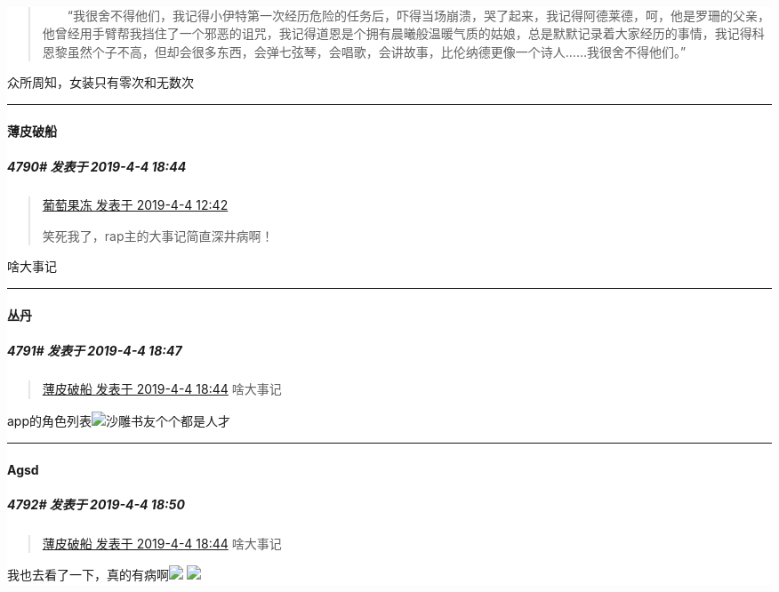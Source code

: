 

<blockquote>　　“我很舍不得他们，我记得小伊特第一次经历危险的任务后，吓得当场崩溃，哭了起来，我记得阿德莱德，呵，他是罗珊的父亲，他曾经用手臂帮我挡住了一个邪恶的诅咒，我记得道恩是个拥有晨曦般温暖气质的姑娘，总是默默记录着大家经历的事情，我记得科恩黎虽然个子不高，但却会很多东西，会弹七弦琴，会唱歌，会讲故事，比伦纳德更像一个诗人……我很舍不得他们。”</blockquote>
众所周知，女装只有零次和无数次







-----

####  薄皮破船  
##### 4790#       发表于 2019-4-4 18:44



<blockquote><a href="httphttps://bbs.saraba1st.com/2b/forum.php?mod=redirect&amp;goto=findpost&amp;pid=43165213&amp;ptid=1595632" target="_blank">葡萄果冻 发表于 2019-4-4 12:42</a>

笑死我了，rap主的大事记简直深井病啊！</blockquote>
啥大事记







-----

####  丛丹  
##### 4791#       发表于 2019-4-4 18:47



<blockquote><a href="httphttps://bbs.saraba1st.com/2b/forum.php?mod=redirect&amp;goto=findpost&amp;pid=43170228&amp;ptid=1595632" target="_blank">薄皮破船 发表于 2019-4-4 18:44</a>
啥大事记</blockquote>
app的角色列表<img src="https://static.saraba1st.com/image/smiley/face2017/057.png" referrerpolicy="no-referrer">沙雕书友个个都是人才







-----

####  Agsd  
##### 4792#       发表于 2019-4-4 18:50



<blockquote><a href="httphttps://bbs.saraba1st.com/2b/forum.php?mod=redirect&amp;goto=findpost&amp;pid=43170228&amp;ptid=1595632" target="_blank">薄皮破船 发表于 2019-4-4 18:44</a>
啥大事记</blockquote>
我也去看了一下，真的有病啊<img src="https://static.saraba1st.com/image/smiley/face2017/068.png" referrerpolicy="no-referrer">

<img src="https://i.loli.net/2019/04/04/5ca5e111d1892.png" referrerpolicy="no-referrer">

